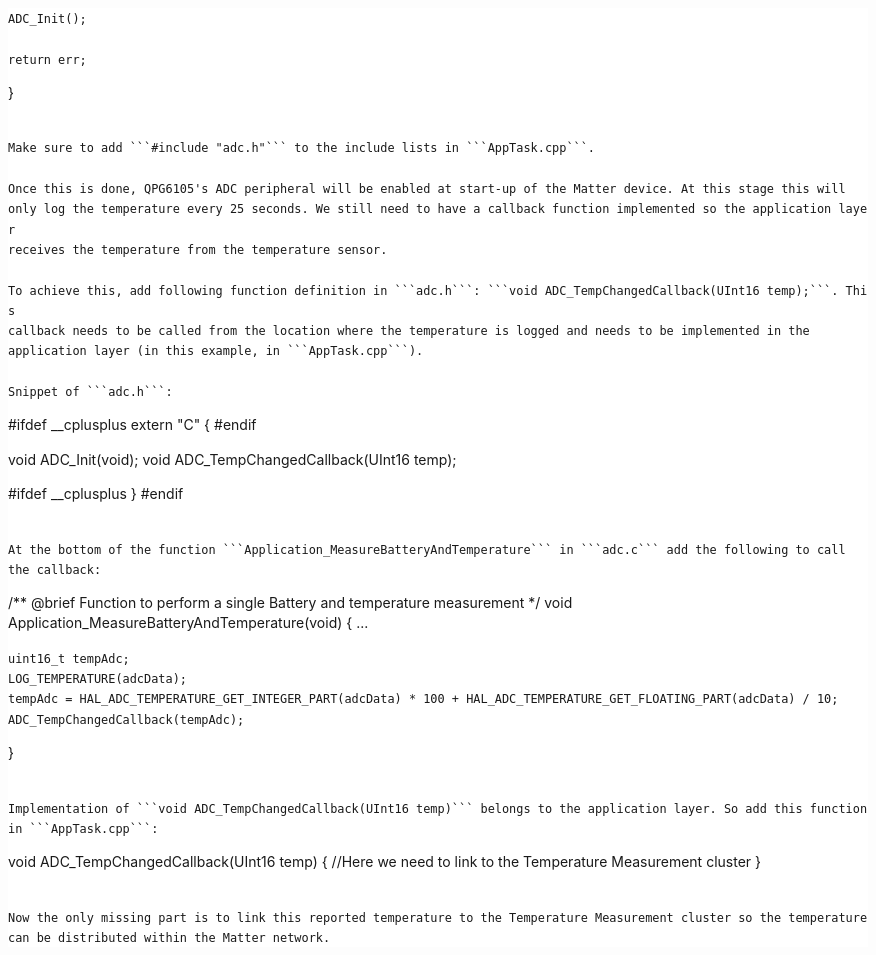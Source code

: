     ADC_Init();

    return err;
}
```

Make sure to add ```#include "adc.h"``` to the include lists in ```AppTask.cpp```.

Once this is done, QPG6105's ADC peripheral will be enabled at start-up of the Matter device. At this stage this will
only log the temperature every 25 seconds. We still need to have a callback function implemented so the application layer
receives the temperature from the temperature sensor.

To achieve this, add following function definition in ```adc.h```: ```void ADC_TempChangedCallback(UInt16 temp);```. This
callback needs to be called from the location where the temperature is logged and needs to be implemented in the
application layer (in this example, in ```AppTask.cpp```).

Snippet of ```adc.h```:

```
#ifdef __cplusplus
extern "C" {
#endif

void ADC_Init(void);
void ADC_TempChangedCallback(UInt16 temp);

#ifdef __cplusplus
}
#endif
```

At the bottom of the function ```Application_MeasureBatteryAndTemperature``` in ```adc.c``` add the following to call
the callback:

```
/** @brief Function to perform a single Battery and temperature measurement */
void Application_MeasureBatteryAndTemperature(void)
{
    ...

    uint16_t tempAdc;
    LOG_TEMPERATURE(adcData);
    tempAdc = HAL_ADC_TEMPERATURE_GET_INTEGER_PART(adcData) * 100 + HAL_ADC_TEMPERATURE_GET_FLOATING_PART(adcData) / 10;
    ADC_TempChangedCallback(tempAdc);
}
```

Implementation of ```void ADC_TempChangedCallback(UInt16 temp)``` belongs to the application layer. So add this function
in ```AppTask.cpp```:

```
void ADC_TempChangedCallback(UInt16 temp)
{
  //Here we need to link to the Temperature Measurement cluster
}
```

Now the only missing part is to link this reported temperature to the Temperature Measurement cluster so the temperature
can be distributed within the Matter network.
```